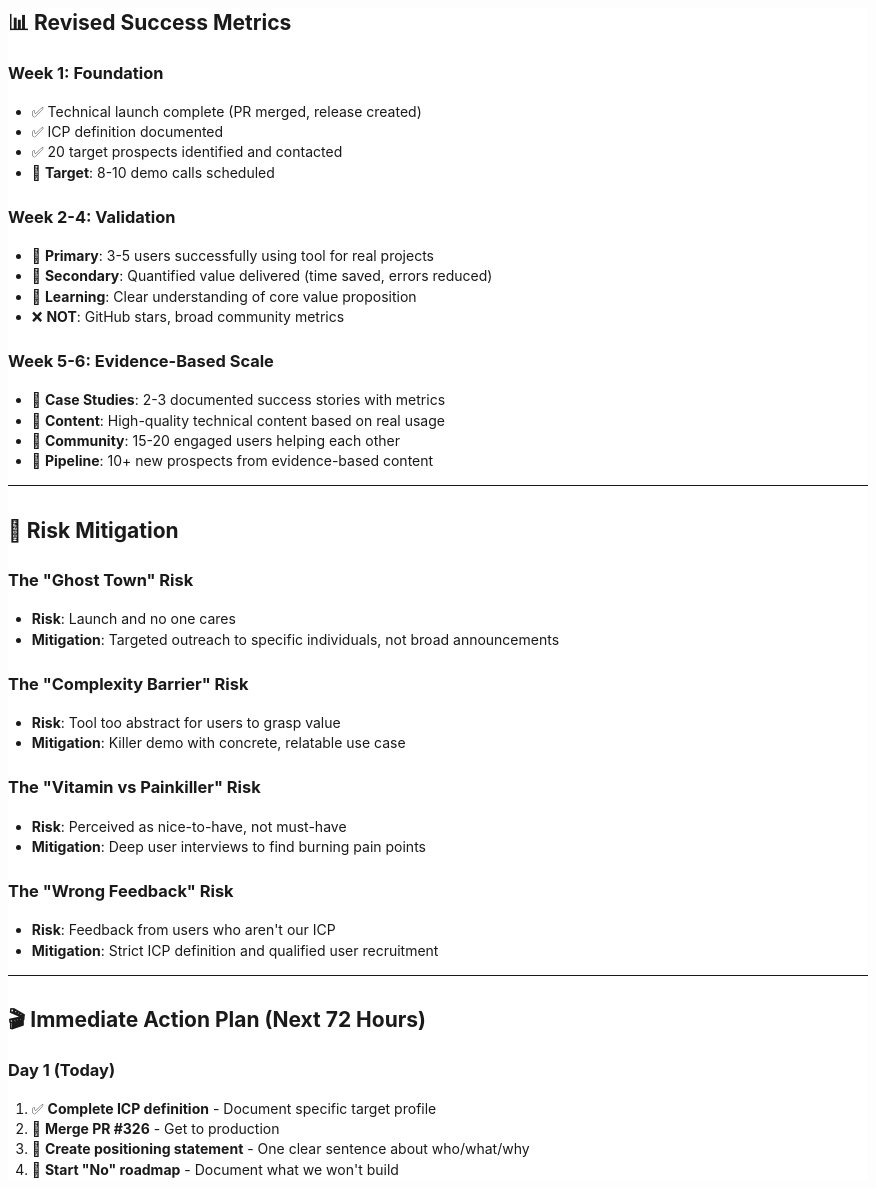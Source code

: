 
## 📊 **Revised Success Metrics**

### **Week 1: Foundation**
- ✅ Technical launch complete (PR merged, release created)
- ✅ ICP definition documented
- ✅ 20 target prospects identified and contacted
- 🎯 **Target**: 8-10 demo calls scheduled

### **Week 2-4: Validation**
- 🎯 **Primary**: 3-5 users successfully using tool for real projects
- 🎯 **Secondary**: Quantified value delivered (time saved, errors reduced)
- 🎯 **Learning**: Clear understanding of core value proposition
- ❌ **NOT**: GitHub stars, broad community metrics

### **Week 5-6: Evidence-Based Scale**
- 🎯 **Case Studies**: 2-3 documented success stories with metrics
- 🎯 **Content**: High-quality technical content based on real usage
- 🎯 **Community**: 15-20 engaged users helping each other
- 🎯 **Pipeline**: 10+ new prospects from evidence-based content

---

## 🚨 **Risk Mitigation**

### **The "Ghost Town" Risk**
- **Risk**: Launch and no one cares
- **Mitigation**: Targeted outreach to specific individuals, not broad announcements

### **The "Complexity Barrier" Risk**  
- **Risk**: Tool too abstract for users to grasp value
- **Mitigation**: Killer demo with concrete, relatable use case

### **The "Vitamin vs Painkiller" Risk**
- **Risk**: Perceived as nice-to-have, not must-have
- **Mitigation**: Deep user interviews to find burning pain points

### **The "Wrong Feedback" Risk**
- **Risk**: Feedback from users who aren't our ICP
- **Mitigation**: Strict ICP definition and qualified user recruitment

---

## 🎬 **Immediate Action Plan (Next 72 Hours)**

### **Day 1 (Today)**
1. ✅ **Complete ICP definition** - Document specific target profile
2. 🔄 **Merge PR #326** - Get to production
3. 🔄 **Create positioning statement** - One clear sentence about who/what/why
4. 🔄 **Start "No" roadmap** - Document what we won't build
